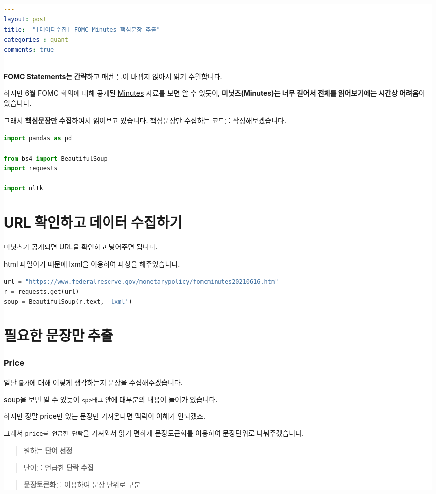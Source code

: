 ```yaml
---
layout: post
title:  "[데이터수집] FOMC Minutes 핵심문장 추출"
categories : quant
comments: true
---
```


**FOMC Statements는 간략**하고 매번 틀이 바뀌지 않아서 읽기 수월합니다. 

하지만 6월 FOMC 회의에 대해 공개된 [Minutes](https://www.federalreserve.gov/monetarypolicy/fomcminutes20210616.htm) 자료를 보면 알 수 있듯이, **미닛츠(Minutes)는 너무 길어서 전체를 읽어보기에는 시간상 어려움**이 있습니다.

그래서 **핵심문장만 수집**하여서 읽어보고 있습니다. 핵심문장만 수집하는 코드를 작성해보겠습니다.


```python
import pandas as pd

from bs4 import BeautifulSoup
import requests

import nltk
```

# URL 확인하고 데이터 수집하기
미닛츠가 공개되면 URL을 확인하고 넣어주면 됩니다. 

html 파일이기 때문에 lxml을 이용하여 파싱을 해주었습니다.


```python
url = "https://www.federalreserve.gov/monetarypolicy/fomcminutes20210616.htm"
r = requests.get(url)
soup = BeautifulSoup(r.text, 'lxml')
```

# 필요한 문장만 추출

### Price
일단 ``물가``에 대해 어떻게 생각하는지 문장을 수집해주겠습니다.

soup을 보면 알 수 있듯이 ``<p>태그`` 안에 대부분의 내용이 들어가 있습니다.

하지만 정말 price만 있는 문장만 가져온다면 맥락이 이해가 안되겠죠.

그래서 ``price를 언급한 단락``을 가져와서 읽기 편하게 문장토큰화를 이용하여 문장단위로 나눠주겠습니다.


> 원하는 **단어 선정**

> 단어를 언급한 **단락 수집**

> **문장토큰화**를 이용하여 문장 단위로 구분
